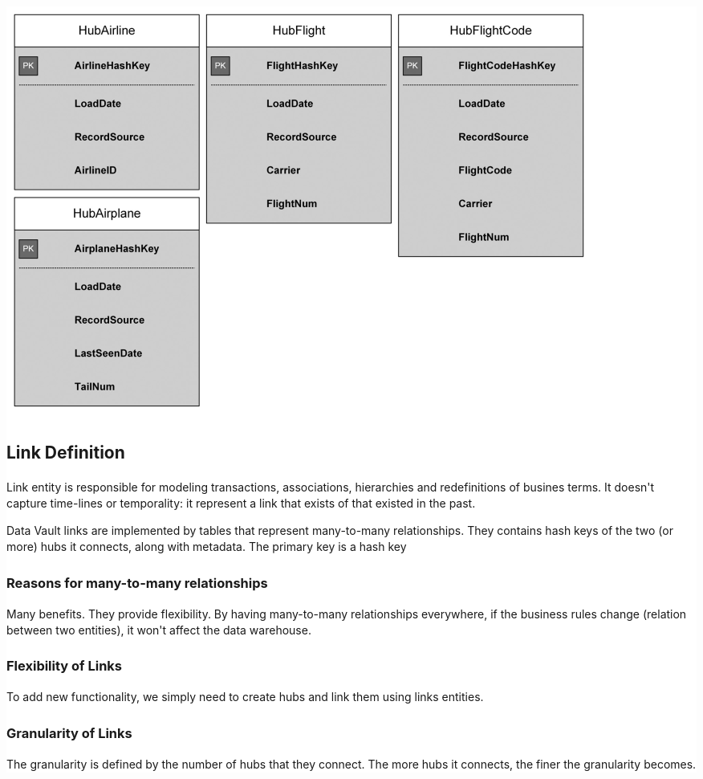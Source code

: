![](./.figures/ch4/2.png)

## Link Definition

Link entity is responsible for modeling transactions, associations, hierarchies and
redefinitions of busines terms. It doesn't capture time-lines or temporality: it
represent a link that exists of that existed in the past.

Data Vault links are implemented by tables that represent many-to-many relationships.
They contains hash keys of the two (or more) hubs it connects, along with metadata.
The primary key is a hash key

### Reasons for many-to-many relationships

Many benefits. They provide flexibility. By having many-to-many relationships everywhere,
if the business rules change (relation between two entities), it won't affect the 
data warehouse.

### Flexibility of Links

To add new functionality, we simply need to create hubs and link them using links
entities.

### Granularity of Links

The granularity is defined by the number of hubs that they connect. The more hubs it
connects, the finer the granularity becomes.
